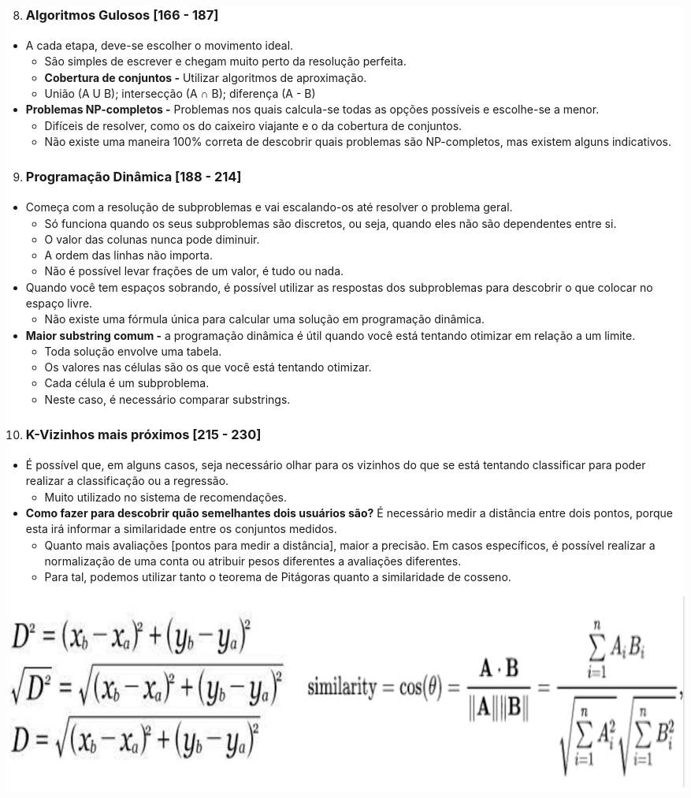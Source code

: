 8. ### **Algoritmos Gulosos \[166 \- 187\]**

* A cada etapa, deve-se escolher o movimento ideal.  
  * São simples de escrever e chegam muito perto da resolução perfeita.  
  * **Cobertura de conjuntos \-** Utilizar algoritmos de aproximação.  
  * União (A U B); intersecção (A ∩ B); diferença (A \- B)  
* **Problemas NP-completos \-** Problemas nos quais calcula-se todas as opções possíveis e escolhe-se a menor.   
  * Difíceis de resolver, como os do caixeiro viajante e o da cobertura de conjuntos.   
  * Não existe uma maneira 100% correta de descobrir quais problemas são NP-completos, mas existem alguns indicativos.

9. ### **Programação Dinâmica \[188 \- 214\]**

* Começa com a resolução de subproblemas e vai escalando-os até resolver o problema geral.  
  * Só funciona quando os seus subproblemas são discretos, ou seja, quando eles não são dependentes entre si.  
  * O valor das colunas nunca pode diminuir.  
  * A ordem das linhas não importa.  
  * Não é possível levar frações de um valor, é tudo ou nada.  
* Quando você tem espaços sobrando, é possível utilizar as respostas dos subproblemas para descobrir o que colocar no espaço livre.  
  * Não existe uma fórmula única para calcular uma solução em programação dinâmica.  
* **Maior substring comum \-** a programação dinâmica é útil quando você está tentando otimizar em relação a um limite.  
  * Toda solução envolve uma tabela.  
  * Os valores nas células são os que você está tentando otimizar.  
  * Cada célula é um subproblema.  
  * Neste caso, é necessário comparar substrings.

10. ### **K-Vizinhos mais próximos \[215 \- 230\]**

* É possível que, em alguns casos, seja necessário olhar para os vizinhos do que se está tentando classificar para poder realizar a classificação ou a regressão.  
  * Muito utilizado no sistema de recomendações.  
* **Como fazer para descobrir quão semelhantes dois usuários são?** É necessário medir a distância entre dois pontos, porque esta irá informar a similaridade entre os conjuntos medidos.   
  * Quanto mais avaliações \[pontos para medir a distância\], maior a precisão. Em casos específicos, é possível realizar a normalização de uma conta ou atribuir pesos diferentes a avaliações diferentes.  
  * Para tal, podemos utilizar tanto o teorema de Pitágoras quanto a similaridade de cosseno.

**![](imageData/logicaProgramacao/imagem2.png)**
